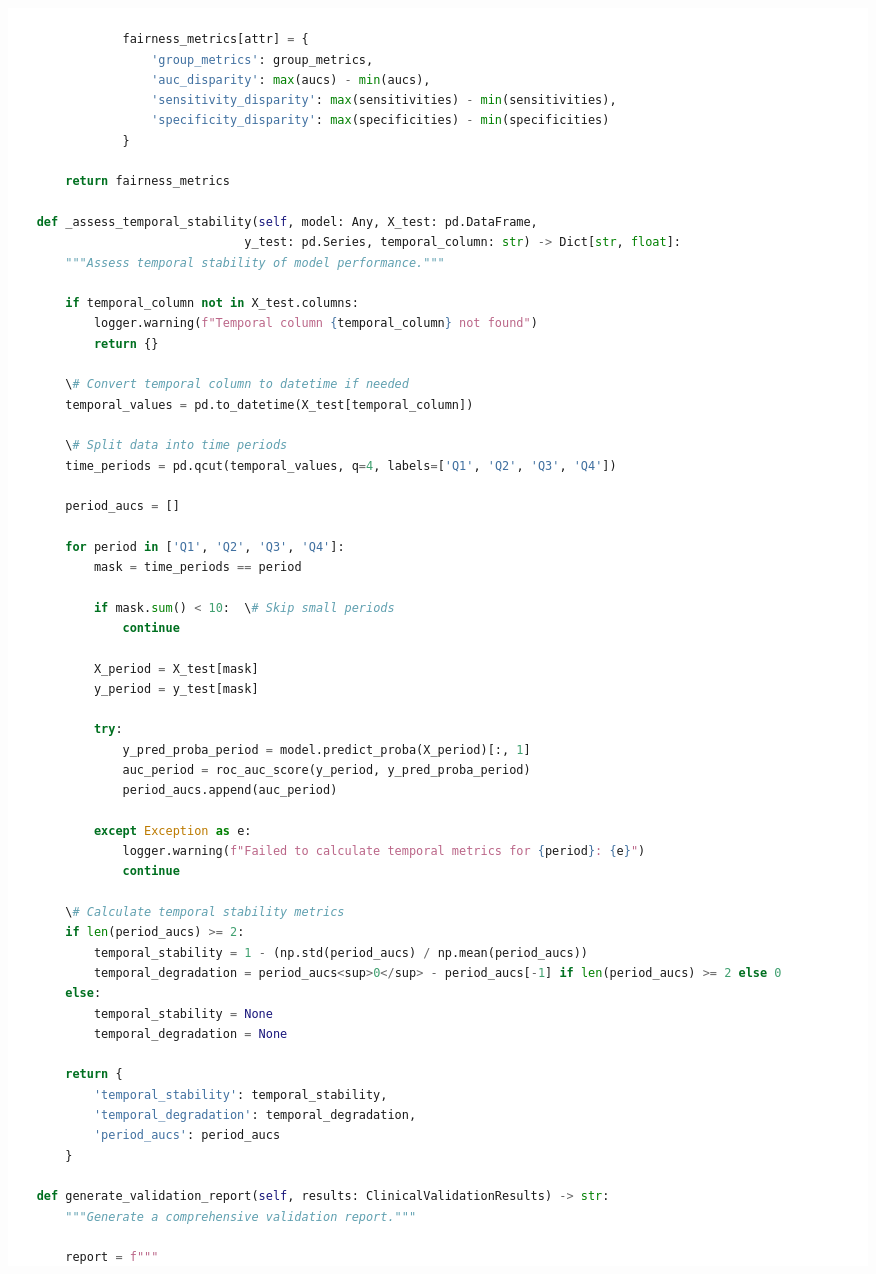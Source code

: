 ```python
                
                fairness_metrics[attr] = {
                    'group_metrics': group_metrics,
                    'auc_disparity': max(aucs) - min(aucs),
                    'sensitivity_disparity': max(sensitivities) - min(sensitivities),
                    'specificity_disparity': max(specificities) - min(specificities)
                }
        
        return fairness_metrics
    
    def _assess_temporal_stability(self, model: Any, X_test: pd.DataFrame,
                                 y_test: pd.Series, temporal_column: str) -> Dict[str, float]:
        """Assess temporal stability of model performance."""
        
        if temporal_column not in X_test.columns:
            logger.warning(f"Temporal column {temporal_column} not found")
            return {}
        
        \# Convert temporal column to datetime if needed
        temporal_values = pd.to_datetime(X_test[temporal_column])
        
        \# Split data into time periods
        time_periods = pd.qcut(temporal_values, q=4, labels=['Q1', 'Q2', 'Q3', 'Q4'])
        
        period_aucs = []
        
        for period in ['Q1', 'Q2', 'Q3', 'Q4']:
            mask = time_periods == period
            
            if mask.sum() < 10:  \# Skip small periods
                continue
            
            X_period = X_test[mask]
            y_period = y_test[mask]
            
            try:
                y_pred_proba_period = model.predict_proba(X_period)[:, 1]
                auc_period = roc_auc_score(y_period, y_pred_proba_period)
                period_aucs.append(auc_period)
                
            except Exception as e:
                logger.warning(f"Failed to calculate temporal metrics for {period}: {e}")
                continue
        
        \# Calculate temporal stability metrics
        if len(period_aucs) >= 2:
            temporal_stability = 1 - (np.std(period_aucs) / np.mean(period_aucs))
            temporal_degradation = period_aucs<sup>0</sup> - period_aucs[-1] if len(period_aucs) >= 2 else 0
        else:
            temporal_stability = None
            temporal_degradation = None
        
        return {
            'temporal_stability': temporal_stability,
            'temporal_degradation': temporal_degradation,
            'period_aucs': period_aucs
        }
    
    def generate_validation_report(self, results: ClinicalValidationResults) -> str:
        """Generate a comprehensive validation report."""
        
        report = f"""
```